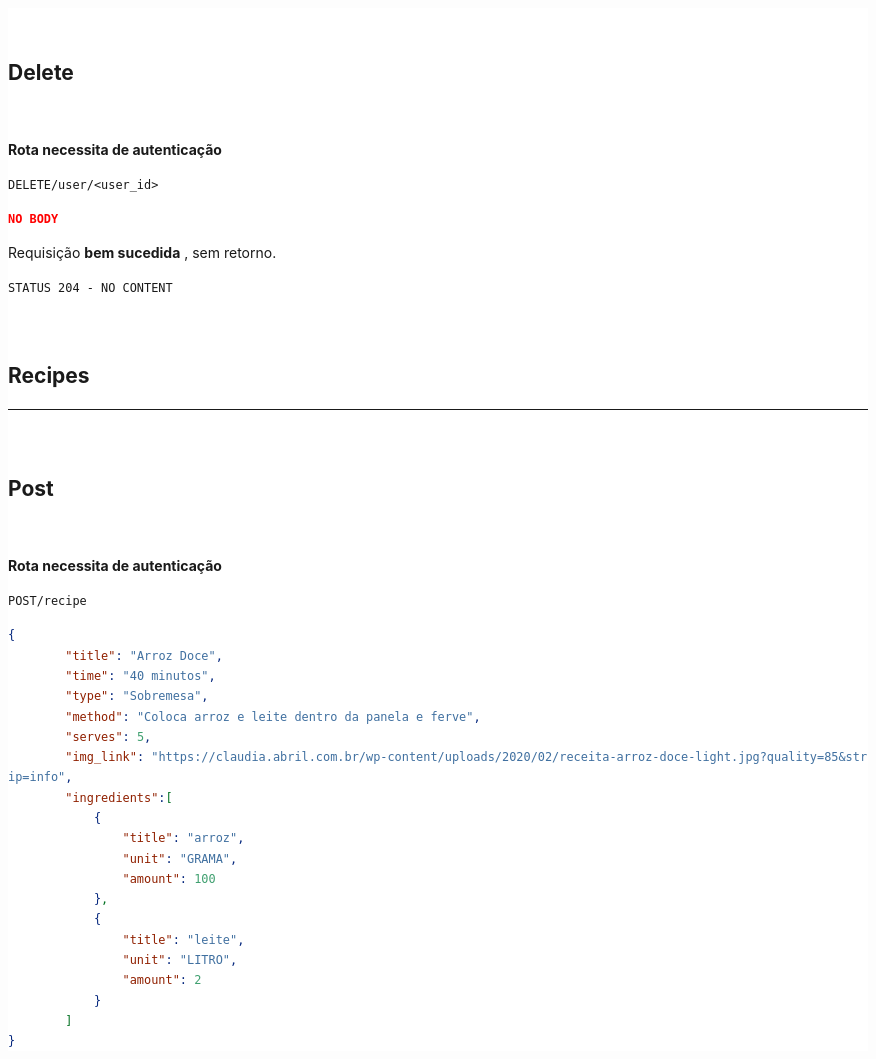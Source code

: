 
<br />

## Delete

<br />

**Rota necessita de autenticação**

`DELETE/user/<user_id>`

```json
NO BODY
```

Requisição **bem sucedida** , sem retorno.

`STATUS 204 - NO CONTENT`




















<br />

## **Recipes**

---

<br />


## Post

<br />

**Rota necessita de autenticação**

`POST/recipe`

```json
{
		"title": "Arroz Doce",
		"time": "40 minutos",
		"type": "Sobremesa",
		"method": "Coloca arroz e leite dentro da panela e ferve",
		"serves": 5,
		"img_link": "https://claudia.abril.com.br/wp-content/uploads/2020/02/receita-arroz-doce-light.jpg?quality=85&strip=info",
		"ingredients":[
			{
				"title": "arroz",
				"unit": "GRAMA",
				"amount": 100
			},
			{
				"title": "leite",
				"unit": "LITRO",
				"amount": 2
			}
		]
}
```